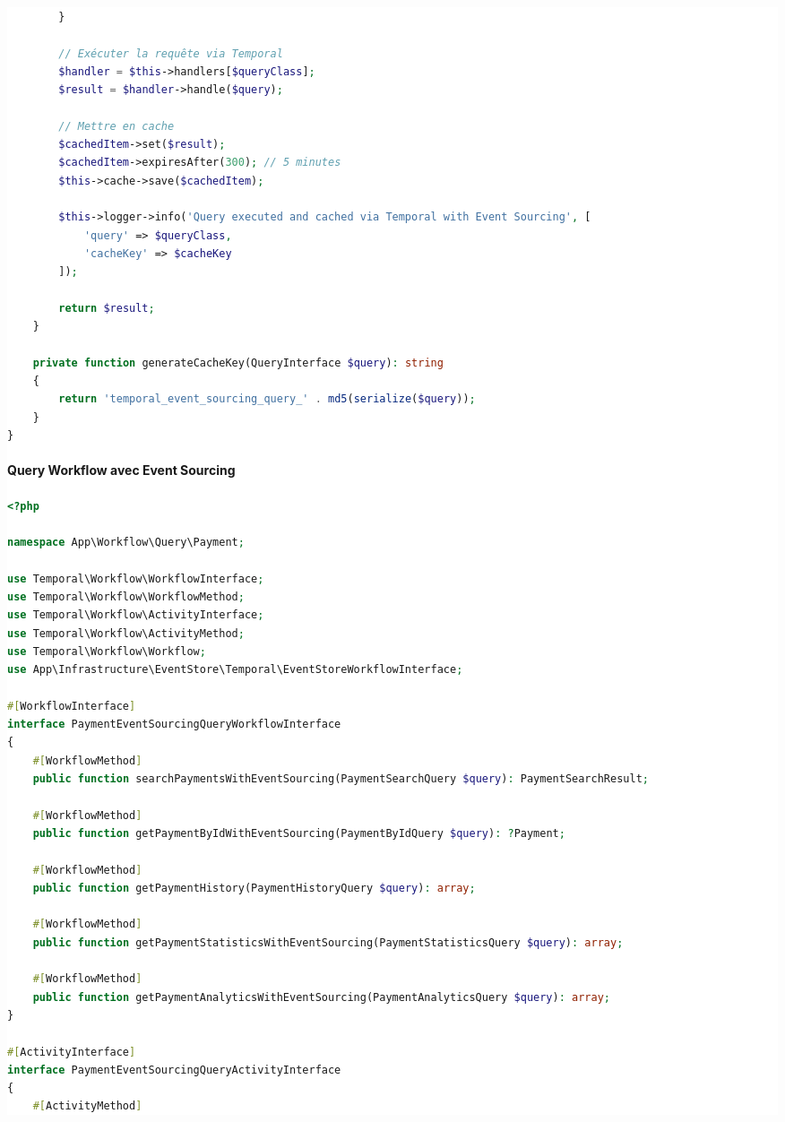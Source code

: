 ```php
        }

        // Exécuter la requête via Temporal
        $handler = $this->handlers[$queryClass];
        $result = $handler->handle($query);
        
        // Mettre en cache
        $cachedItem->set($result);
        $cachedItem->expiresAfter(300); // 5 minutes
        $this->cache->save($cachedItem);
        
        $this->logger->info('Query executed and cached via Temporal with Event Sourcing', [
            'query' => $queryClass,
            'cacheKey' => $cacheKey
        ]);
        
        return $result;
    }

    private function generateCacheKey(QueryInterface $query): string
    {
        return 'temporal_event_sourcing_query_' . md5(serialize($query));
    }
}
```

#### **Query Workflow avec Event Sourcing**

```php
<?php

namespace App\Workflow\Query\Payment;

use Temporal\Workflow\WorkflowInterface;
use Temporal\Workflow\WorkflowMethod;
use Temporal\Workflow\ActivityInterface;
use Temporal\Workflow\ActivityMethod;
use Temporal\Workflow\Workflow;
use App\Infrastructure\EventStore\Temporal\EventStoreWorkflowInterface;

#[WorkflowInterface]
interface PaymentEventSourcingQueryWorkflowInterface
{
    #[WorkflowMethod]
    public function searchPaymentsWithEventSourcing(PaymentSearchQuery $query): PaymentSearchResult;
    
    #[WorkflowMethod]
    public function getPaymentByIdWithEventSourcing(PaymentByIdQuery $query): ?Payment;
    
    #[WorkflowMethod]
    public function getPaymentHistory(PaymentHistoryQuery $query): array;
    
    #[WorkflowMethod]
    public function getPaymentStatisticsWithEventSourcing(PaymentStatisticsQuery $query): array;
    
    #[WorkflowMethod]
    public function getPaymentAnalyticsWithEventSourcing(PaymentAnalyticsQuery $query): array;
}

#[ActivityInterface]
interface PaymentEventSourcingQueryActivityInterface
{
    #[ActivityMethod]
```